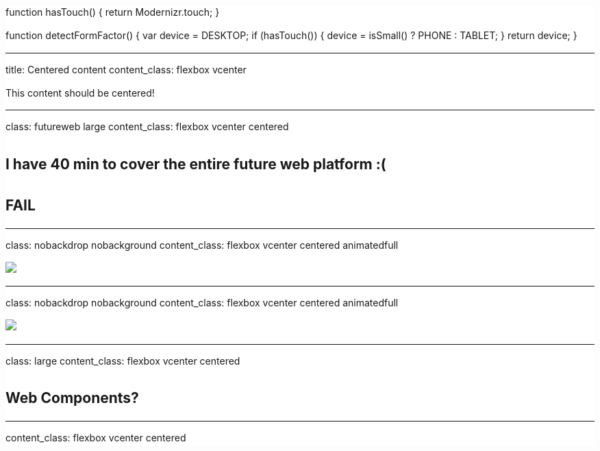function hasTouch() {
  return Modernizr.touch;
}

function detectFormFactor() {
  var device = DESKTOP;
  if (hasTouch()) {
    device = isSmall() ? PHONE : TABLET;
  }
  return device;
}
</pre>

---

title: Centered content
content_class: flexbox vcenter

This content should be centered!



---
class: futureweb large
content_class: flexbox vcenter centered

<h2 class="auto-fadein">I have <b class="yellow">40 min</b> to cover the <b class="green">entire</b> future web <b class="blue">platform</b> <span>:(</span></h2>

<div class="fail build">
  <h2>FAIL</h2>
</div>

---

class: nobackdrop nobackground
content_class: flexbox vcenter centered animatedfull

<img src="images/gifs/slowmowaterballoon.gif" class="rounded reflect">

---

class: nobackdrop nobackground
content_class: flexbox vcenter centered animatedfull

<img src="images/gifs/awwwyeah.gif" class="rounded reflect">

---

class: large
content_class: flexbox vcenter centered

<h2 class="auto-fadein">Web Components?</h2>

---
content_class: flexbox vcenter centered

<iframe data-src="http://html5-demos.appspot.com/static/webcomponents/demos/components/my-components/blink/blink.html" style="height:160px;border:none"></iframe>
